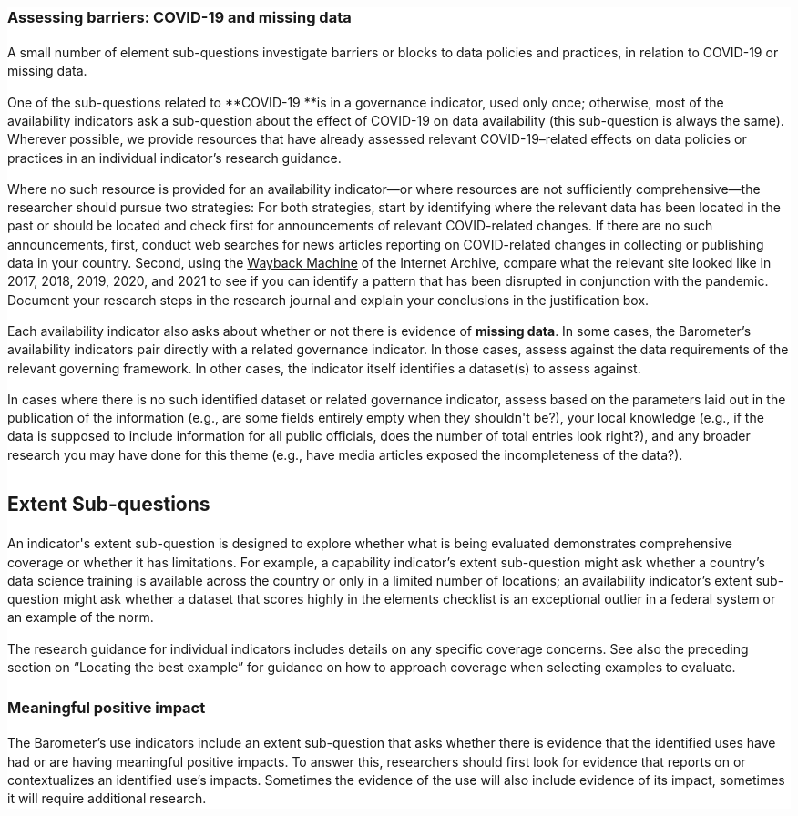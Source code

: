 ### Assessing barriers: COVID-19 and missing data

A small number of element sub-questions investigate barriers or blocks to data policies and practices, in relation to COVID-19 or missing data. 

One of the sub-questions related to **COVID-19 **is in a governance indicator, used only once; otherwise, most of the availability indicators ask a sub-question about the effect of COVID-19 on data availability (this sub-question is always the same). Wherever possible, we provide resources that have already assessed relevant COVID-19–related effects on data policies or practices in an individual indicator’s research guidance.

Where no such resource is provided for an availability indicator—or where resources are not sufficiently comprehensive—the researcher should pursue two strategies: For both strategies, start by identifying where the relevant data has been located in the past or should be located and check first for announcements of relevant COVID-related changes. If there are no such announcements, first, conduct web searches for news articles reporting on COVID-related changes in collecting or publishing data in your country. Second, using the [Wayback Machine](https://web.archive.org/) of the Internet Archive, compare what the relevant site looked like in 2017, 2018, 2019, 2020, and 2021 to see if you can identify a pattern that has been disrupted in conjunction with the pandemic. Document your research steps in the research journal and explain your conclusions in the justification box.

Each availability indicator also asks about whether or not there is evidence of **missing data**. In some cases, the Barometer’s availability indicators pair directly with a related governance indicator. In those cases, assess against the data requirements of the relevant governing framework. In other cases, the indicator itself identifies a dataset(s) to assess against. 

In cases where there is no such identified dataset or related governance indicator, assess based on the parameters laid out in the publication of the information (e.g., are some fields entirely empty when they shouldn't be?), your local knowledge (e.g., if the data is supposed to include information for all public officials, does the number of total entries look right?), and any broader research you may have done for this theme (e.g., have media articles exposed the incompleteness of the data?). 


## Extent Sub-questions

An indicator's extent sub-question is designed to explore whether what is being evaluated demonstrates comprehensive coverage or whether it has limitations. For example, a capability indicator’s extent sub-question might ask whether a country’s data science training is available across the country or only in a limited number of locations; an availability indicator’s extent sub-question might ask whether a dataset that scores highly in the elements checklist is an exceptional outlier in a federal system or an example of the norm.

The research guidance for individual indicators includes details on any specific coverage concerns. See also the preceding section on “Locating the best example” for guidance on how to approach coverage when selecting examples to evaluate.




### Meaningful positive impact

The Barometer’s use indicators include an extent sub-question that asks whether there is evidence that the identified uses have had or are having meaningful positive impacts. To answer this, researchers should first look for evidence that reports on or contextualizes an identified use’s impacts. Sometimes the evidence of the use will also include evidence of its impact, sometimes it will require additional research.
